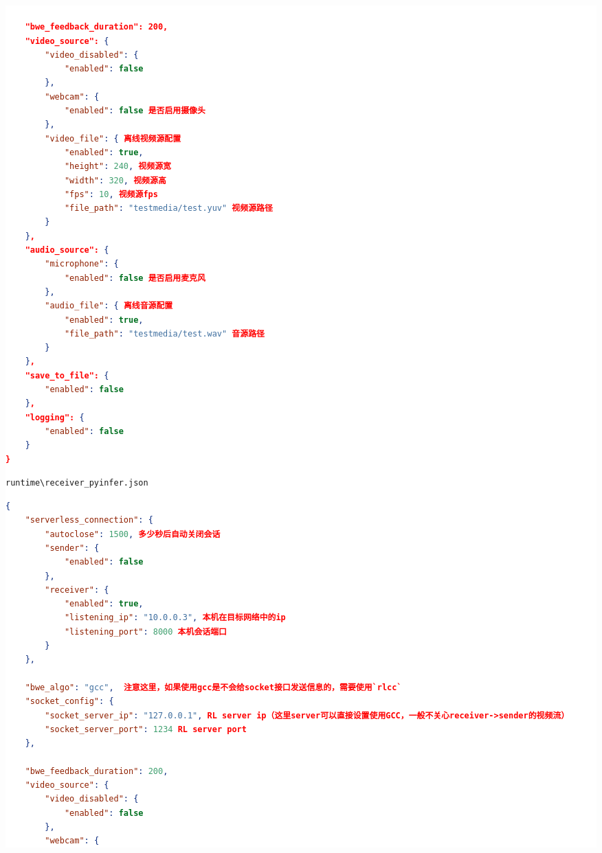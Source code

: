 ```json

    "bwe_feedback_duration": 200,
    "video_source": {
        "video_disabled": {
            "enabled": false
        },
        "webcam": {
            "enabled": false 是否启用摄像头
        },
        "video_file": { 离线视频源配置
            "enabled": true,
            "height": 240, 视频源宽
            "width": 320, 视频源高
            "fps": 10, 视频源fps
            "file_path": "testmedia/test.yuv" 视频源路径
        }
    },
    "audio_source": {
        "microphone": {
            "enabled": false 是否启用麦克风
        },
        "audio_file": { 离线音源配置
            "enabled": true,
            "file_path": "testmedia/test.wav" 音源路径
        }
    },
    "save_to_file": {
        "enabled": false
    },
    "logging": {
        "enabled": false
    }
}
```

`runtime\receiver_pyinfer.json`

```json
{
    "serverless_connection": {
        "autoclose": 1500, 多少秒后自动关闭会话
        "sender": {
            "enabled": false
        },
        "receiver": {
            "enabled": true,
            "listening_ip": "10.0.0.3", 本机在目标网络中的ip
            "listening_port": 8000 本机会话端口
        }
    },
    
    "bwe_algo": "gcc",  注意这里，如果使用gcc是不会给socket接口发送信息的，需要使用`rlcc`
    "socket_config": {
        "socket_server_ip": "127.0.0.1", RL server ip（这里server可以直接设置使用GCC，一般不关心receiver->sender的视频流）
        "socket_server_port": 1234 RL server port
    },

    "bwe_feedback_duration": 200,
    "video_source": {
        "video_disabled": {
            "enabled": false
        },
        "webcam": {
```